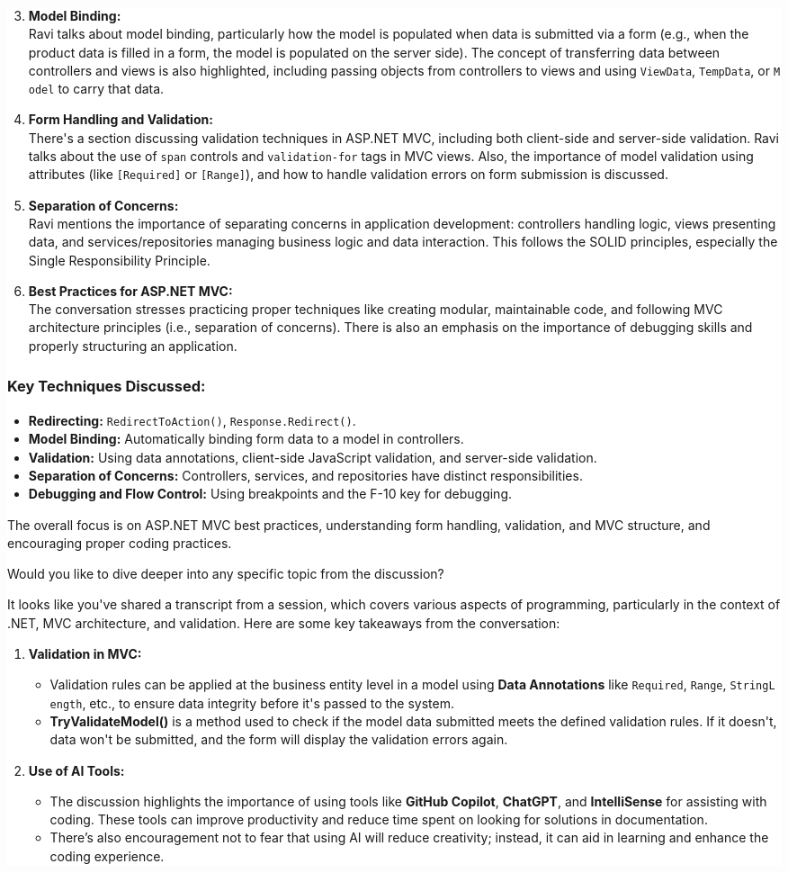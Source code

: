 3. **Model Binding:**  
   Ravi talks about model binding, particularly how the model is populated when data is submitted via a form (e.g., when the product data is filled in a form, the model is populated on the server side). The concept of transferring data between controllers and views is also highlighted, including passing objects from controllers to views and using `ViewData`, `TempData`, or `Model` to carry that data.

4. **Form Handling and Validation:**  
   There's a section discussing validation techniques in ASP.NET MVC, including both client-side and server-side validation. Ravi talks about the use of `span` controls and `validation-for` tags in MVC views. Also, the importance of model validation using attributes (like `[Required]` or `[Range]`), and how to handle validation errors on form submission is discussed.

5. **Separation of Concerns:**  
   Ravi mentions the importance of separating concerns in application development: controllers handling logic, views presenting data, and services/repositories managing business logic and data interaction. This follows the SOLID principles, especially the Single Responsibility Principle.

6. **Best Practices for ASP.NET MVC:**  
   The conversation stresses practicing proper techniques like creating modular, maintainable code, and following MVC architecture principles (i.e., separation of concerns). There is also an emphasis on the importance of debugging skills and properly structuring an application.

### Key Techniques Discussed:
- **Redirecting:** `RedirectToAction()`, `Response.Redirect()`.
- **Model Binding:** Automatically binding form data to a model in controllers.
- **Validation:** Using data annotations, client-side JavaScript validation, and server-side validation.
- **Separation of Concerns:** Controllers, services, and repositories have distinct responsibilities.
- **Debugging and Flow Control:** Using breakpoints and the F-10 key for debugging.
  
The overall focus is on ASP.NET MVC best practices, understanding form handling, validation, and MVC structure, and encouraging proper coding practices.

Would you like to dive deeper into any specific topic from the discussion?

It looks like you've shared a transcript from a session, which covers various aspects of programming, particularly in the context of .NET, MVC architecture, and validation. Here are some key takeaways from the conversation:

1. **Validation in MVC:**
   - Validation rules can be applied at the business entity level in a model using **Data Annotations** like `Required`, `Range`, `StringLength`, etc., to ensure data integrity before it's passed to the system.
   - **TryValidateModel()** is a method used to check if the model data submitted meets the defined validation rules. If it doesn't, data won't be submitted, and the form will display the validation errors again.

2. **Use of AI Tools:**
   - The discussion highlights the importance of using tools like **GitHub Copilot**, **ChatGPT**, and **IntelliSense** for assisting with coding. These tools can improve productivity and reduce time spent on looking for solutions in documentation.
   - There’s also encouragement not to fear that using AI will reduce creativity; instead, it can aid in learning and enhance the coding experience.
